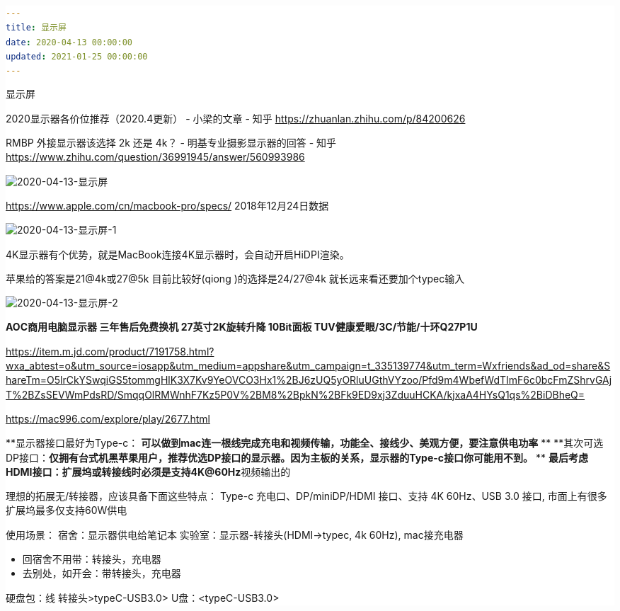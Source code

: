 ```yaml
---
title: 显示屏
date: 2020-04-13 00:00:00
updated: 2021-01-25 00:00:00
---
```



显示屏

2020显示器各价位推荐（2020.4更新） - 小梁的文章 - 知乎
https://zhuanlan.zhihu.com/p/84200626

RMBP 外接显示器该选择 2k 还是 4k？ - 明基专业摄影显示器的回答 - 知乎
https://www.zhihu.com/question/36991945/answer/560993986

![2020-04-13-显示屏](assets/2020-04-13-显示屏.tiff)

https://www.apple.com/cn/macbook-pro/specs/ 2018年12月24日数据

![2020-04-13-显示屏-1](assets/2020-04-13-显示屏-1.tiff)

4K显示器有个优势，就是MacBook连接4K显示器时，会自动开启HiDPI渲染。

苹果给的答案是21@4k或27@5k
目前比较好(qiong )的选择是24/27@4k
就长远来看还要加个typec输入

![2020-04-13-显示屏-2](assets/2020-04-13-显示屏-2.tiff)

**AOC商用电脑显示器 三年售后免费换机 27英寸2K旋转升降 10Bit面板 TUV健康爱眼/3C/节能/十环Q27P1U**

https://item.m.jd.com/product/7191758.html?wxa_abtest=o&utm_source=iosapp&utm_medium=appshare&utm_campaign=t_335139774&utm_term=Wxfriends&ad_od=share&ShareTm=O5lrCkYSwqiGS5tommgHlK3X7Kv9YeOVCO3Hx1%2BJ6zUQ5yORluUGthVYzoo/Pfd9m4WbefWdTImF6c0bcFmZShrvGAjT%2BZsSEVWmPdsRD/SmqqOlRMWnhF7Kz5P0V%2BM8%2BpkN%2BFk9ED9xj3ZduuHCKA/kjxaA4HYsQ1qs%2BiDBheQ=

https://mac996.com/explore/play/2677.html

**显示器接口最好为Type-c： **可以做到mac连一根线完成充电和视频传输，功能全、接线少、美观方便，要注意供电功率**
**
**其次可选DP接口：**仅拥有台式机黑苹果用户，推荐优选DP接口的显示器。因为主板的关系，显示器的Type-c接口你可能用不到。**
**
**最后考虑HDMI接口：**扩展坞或转接线时必须是**支持4K@60Hz**视频输出的

理想的拓展无/转接器，应该具备下面这些特点：
Type-c 充电口、DP/miniDP/HDMI 接口、支持 4K 60Hz、USB 3.0 接口, 市面上有很多扩展坞最多仅支持60W供电

使用场景：
宿舍：显示器供电给笔记本
实验室：显示器-转接头(HDMI->typec, 4k 60Hz), mac接充电器
* 回宿舍不用带：转接头，充电器
* 去别处，如开会：带转接头，充电器

硬盘包：<typeC-typeC>线  转接头>typeC-USB3.0>
U盘：<typeC-USB3.0>
